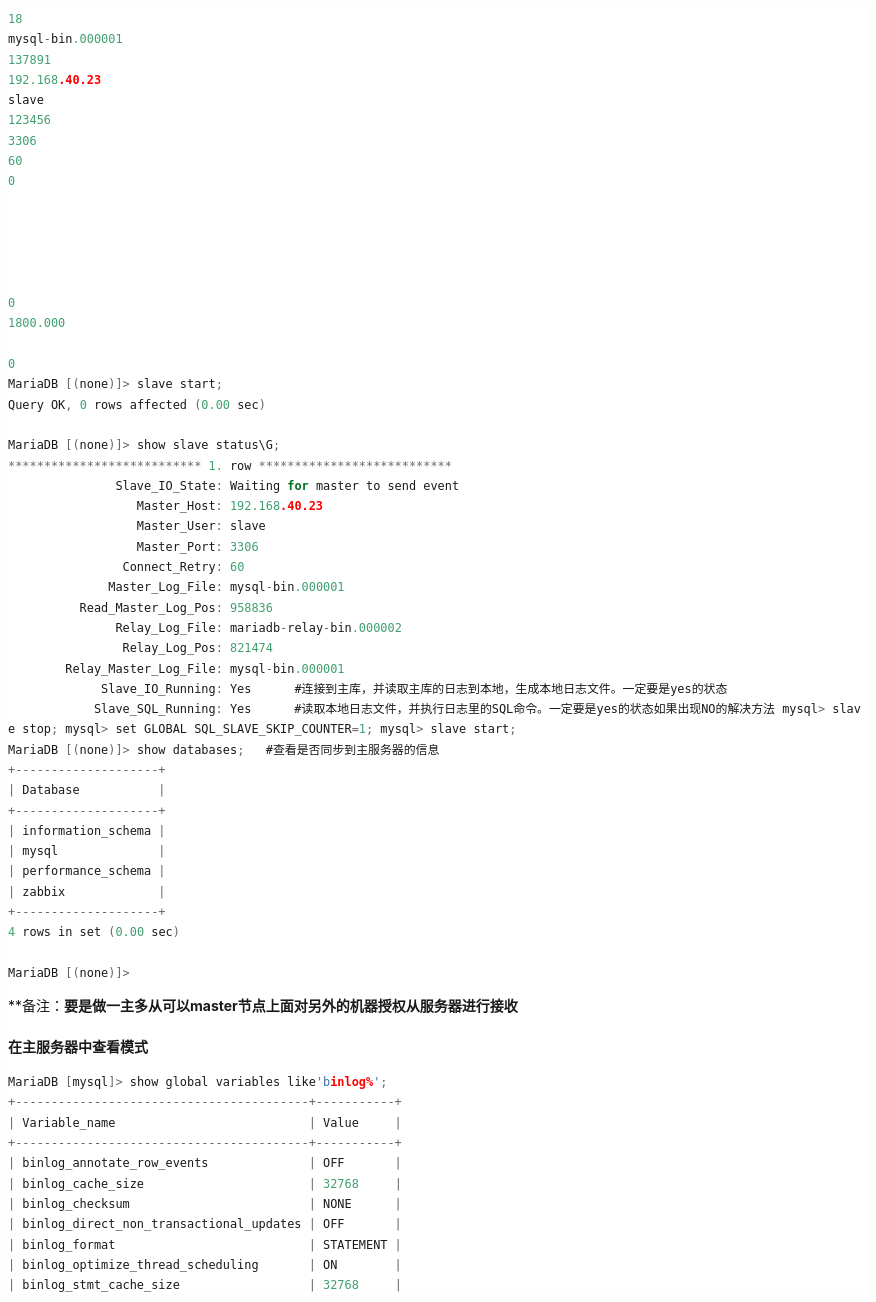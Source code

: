 ```c
18
mysql-bin.000001
137891
192.168.40.23
slave
123456
3306
60
0





0
1800.000

0
MariaDB [(none)]> slave start;
Query OK, 0 rows affected (0.00 sec)

MariaDB [(none)]> show slave status\G;
*************************** 1. row ***************************
               Slave_IO_State: Waiting for master to send event
                  Master_Host: 192.168.40.23
                  Master_User: slave
                  Master_Port: 3306
                Connect_Retry: 60
              Master_Log_File: mysql-bin.000001
          Read_Master_Log_Pos: 958836
               Relay_Log_File: mariadb-relay-bin.000002
                Relay_Log_Pos: 821474
        Relay_Master_Log_File: mysql-bin.000001
             Slave_IO_Running: Yes		#连接到主库，并读取主库的日志到本地，生成本地日志文件。一定要是yes的状态
            Slave_SQL_Running: Yes		#读取本地日志文件，并执行日志里的SQL命令。一定要是yes的状态如果出现NO的解决方法 mysql> slave stop; mysql> set GLOBAL SQL_SLAVE_SKIP_COUNTER=1; mysql> slave start;
MariaDB [(none)]> show databases;	#查看是否同步到主服务器的信息
+--------------------+
| Database           |
+--------------------+
| information_schema |
| mysql              |
| performance_schema |
| zabbix             |
+--------------------+
4 rows in set (0.00 sec)

MariaDB [(none)]>

```
**备注：**要是做一主多从可以master节点上面对另外的机器授权从服务器进行接收<br />**<br />**在主服务器中查看模式**
```c
MariaDB [mysql]> show global variables like'binlog%';
+-----------------------------------------+-----------+
| Variable_name                           | Value     |
+-----------------------------------------+-----------+
| binlog_annotate_row_events              | OFF       |
| binlog_cache_size                       | 32768     |
| binlog_checksum                         | NONE      |
| binlog_direct_non_transactional_updates | OFF       |
| binlog_format                           | STATEMENT |
| binlog_optimize_thread_scheduling       | ON        |
| binlog_stmt_cache_size                  | 32768     |
```